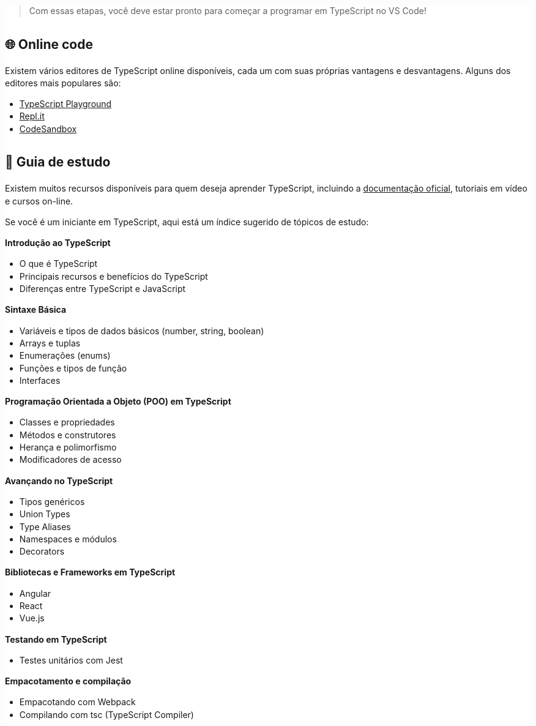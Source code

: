 > Com essas etapas, você deve estar pronto para começar a programar em TypeScript no VS Code!

## 🌐 Online code

<p>Existem vários editores de TypeScript online disponíveis, cada um com suas próprias vantagens e desvantagens. Alguns dos editores mais populares são:</p>

+ <a href="https://www.typescriptlang.org/play/" target="_blank">TypeScript Playground</a> 
+ <a href="https://replit.com/languages/typescript" target="_blank">Repl.it</a>
+ <a href="https://codesandbox.io/" target="_blank">CodeSandbox</a>

## 📖 Guia de estudo

Existem muitos recursos disponíveis para quem deseja aprender TypeScript, incluindo a <a href="https://www.typescriptlang.org/pt/docs/" target="_blank">documentação oficial</a>, tutoriais em vídeo e cursos on-line.

Se você é um iniciante em TypeScript, aqui está um índice sugerido de tópicos de estudo:

<strong>Introdução ao TypeScript</strong>
+	O que é TypeScript
+	Principais recursos e benefícios do TypeScript
+	Diferenças entre TypeScript e JavaScript

<strong>Sintaxe Básica</strong>
+	Variáveis e tipos de dados básicos (number, string, boolean)
+	Arrays e tuplas
+	Enumerações (enums)
+	Funções e tipos de função
+	Interfaces


<strong>Programação Orientada a Objeto (POO) em TypeScript</strong>
+	Classes e propriedades
+	Métodos e construtores
+	Herança e polimorfismo
+	Modificadores de acesso


<strong>Avançando no TypeScript</strong>
+	Tipos genéricos
+	Union Types
+	Type Aliases
+	Namespaces e módulos
+	Decorators

<strong>Bibliotecas e Frameworks em TypeScript</strong>
+	Angular
+	React
+	Vue.js

<strong>Testando em TypeScript</strong>
+	Testes unitários com Jest

<strong>Empacotamento e compilação</strong>
+	Empacotando com Webpack
+	Compilando com tsc (TypeScript Compiler)
